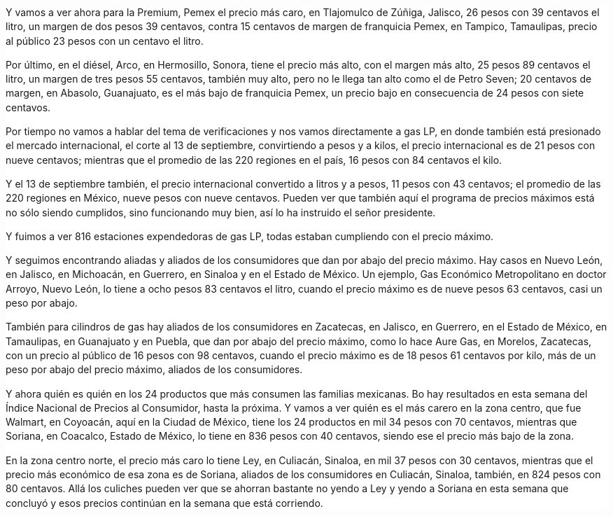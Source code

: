Y vamos a ver ahora para la Premium, Pemex el precio más caro, en Tlajomulco
de Zúñiga, Jalisco, 26 pesos con 39 centavos el litro, un margen de dos pesos
39 centavos, contra 15 centavos de margen de franquicia Pemex, en Tampico,
Tamaulipas, precio al público 23 pesos con un centavo el litro.

Por último, en el diésel, Arco, en Hermosillo, Sonora, tiene el precio más
alto, con el margen más alto, 25 pesos 89 centavos el litro, un margen de tres
pesos 55 centavos, también muy alto, pero no le llega tan alto como el de
Petro Seven; 20 centavos de margen, en Abasolo, Guanajuato, es el más bajo de
franquicia Pemex, un precio bajo en consecuencia de 24 pesos con siete
centavos.

Por tiempo no vamos a hablar del tema de verificaciones y nos vamos
directamente a gas LP, en donde también está presionado el mercado
internacional, el corte al 13 de septiembre, convirtiendo a pesos y a kilos,
el precio internacional es de 21 pesos con nueve centavos; mientras que el
promedio de las 220 regiones en el país, 16 pesos con 84 centavos el kilo.

Y el 13 de septiembre también, el precio internacional convertido a litros y a
pesos, 11 pesos con 43 centavos; el promedio de las 220 regiones en México,
nueve pesos con nueve centavos. Pueden ver que también aquí el programa de
precios máximos está no sólo siendo cumplidos, sino funcionando muy bien, así
lo ha instruido el señor presidente.

Y fuimos a ver 816 estaciones expendedoras de gas LP, todas estaban cumpliendo
con el precio máximo.

Y seguimos encontrando aliadas y aliados de los consumidores que dan por abajo
del precio máximo. Hay casos en Nuevo León, en Jalisco, en Michoacán, en
Guerrero, en Sinaloa y en el Estado de México. Un ejemplo, Gas Económico
Metropolitano en doctor Arroyo, Nuevo León, lo tiene a ocho pesos 83 centavos
el litro, cuando el precio máximo es de nueve pesos 63 centavos, casi un peso
por abajo.

También para cilindros de gas hay aliados de los consumidores en Zacatecas, en
Jalisco, en Guerrero, en el Estado de México, en Tamaulipas, en Guanajuato y
en Puebla, que dan por abajo del precio máximo, como lo hace Aure Gas, en
Morelos, Zacatecas, con un precio al público de 16 pesos con 98 centavos,
cuando el precio máximo es de 18 pesos 61 centavos por kilo, más de un peso
por abajo del precio máximo, aliados de los consumidores.

Y ahora quién es quién en los 24 productos que más consumen las familias
mexicanas. Bo hay resultados en esta semana del Índice Nacional de Precios al
Consumidor, hasta la próxima. Y vamos a ver quién es el más carero en la zona
centro, que fue Walmart, en Coyoacán, aquí en la Ciudad de México, tiene los
24 productos en mil 34 pesos con 70 centavos, mientras que Soriana, en
Coacalco, Estado de México, lo tiene en 836 pesos con 40 centavos, siendo ese
el precio más bajo de la zona.

En la zona centro norte, el precio más caro lo tiene Ley, en Culiacán,
Sinaloa, en mil 37 pesos con 30 centavos, mientras que el precio más económico
de esa zona es de Soriana, aliados de los consumidores en Culiacán, Sinaloa,
también, en 824 pesos con 80 centavos. Allá los culiches pueden ver que se
ahorran bastante no yendo a Ley y yendo a Soriana en esta semana que concluyó
y esos precios continúan en la semana que está corriendo.
